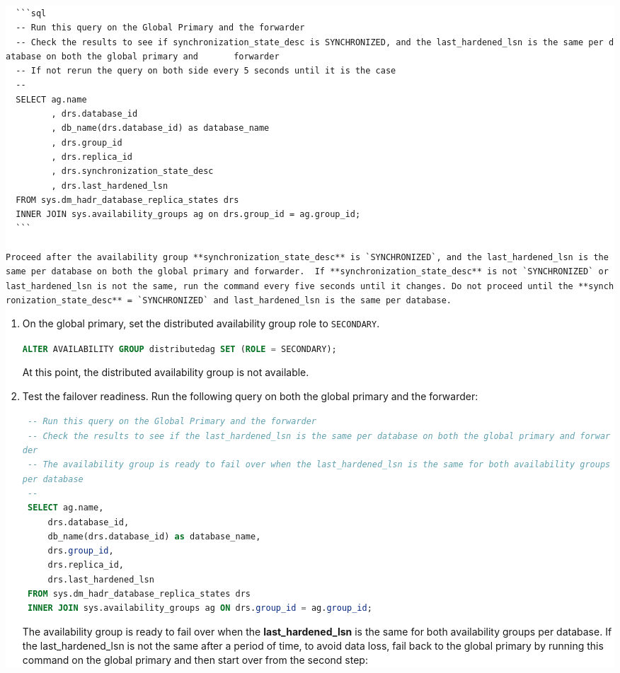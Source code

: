       ```sql  
      -- Run this query on the Global Primary and the forwarder
      -- Check the results to see if synchronization_state_desc is SYNCHRONIZED, and the last_hardened_lsn is the same per database on both the global primary and       forwarder 
      -- If not rerun the query on both side every 5 seconds until it is the case
      --
      SELECT ag.name
             , drs.database_id
             , db_name(drs.database_id) as database_name
             , drs.group_id
             , drs.replica_id
             , drs.synchronization_state_desc
             , drs.last_hardened_lsn  
      FROM sys.dm_hadr_database_replica_states drs 
      INNER JOIN sys.availability_groups ag on drs.group_id = ag.group_id;
      ```  

    Proceed after the availability group **synchronization_state_desc** is `SYNCHRONIZED`, and the last_hardened_lsn is the same per database on both the global primary and forwarder.  If **synchronization_state_desc** is not `SYNCHRONIZED` or last_hardened_lsn is not the same, run the command every five seconds until it changes. Do not proceed until the **synchronization_state_desc** = `SYNCHRONIZED` and last_hardened_lsn is the same per database. 

1. On the global primary, set the distributed availability group role to `SECONDARY`. 

    ```sql
    ALTER AVAILABILITY GROUP distributedag SET (ROLE = SECONDARY); 
    ```  

    At this point, the distributed availability group is not available.

1. Test the failover readiness. Run the following query on both the global primary and the forwarder:

    ```sql
     -- Run this query on the Global Primary and the forwarder
     -- Check the results to see if the last_hardened_lsn is the same per database on both the global primary and forwarder 
     -- The availability group is ready to fail over when the last_hardened_lsn is the same for both availability groups per database
     --
     SELECT ag.name, 
         drs.database_id, 
         db_name(drs.database_id) as database_name,
         drs.group_id, 
         drs.replica_id,
         drs.last_hardened_lsn
     FROM sys.dm_hadr_database_replica_states drs
     INNER JOIN sys.availability_groups ag ON drs.group_id = ag.group_id;
    ```  

    The availability group is ready to fail over when the **last_hardened_lsn** is the same for both availability groups per database. If the last_hardened_lsn is not the same after a period of time, to avoid data loss, fail back to the global primary by running this command on the global primary and then start over from the second step: 
